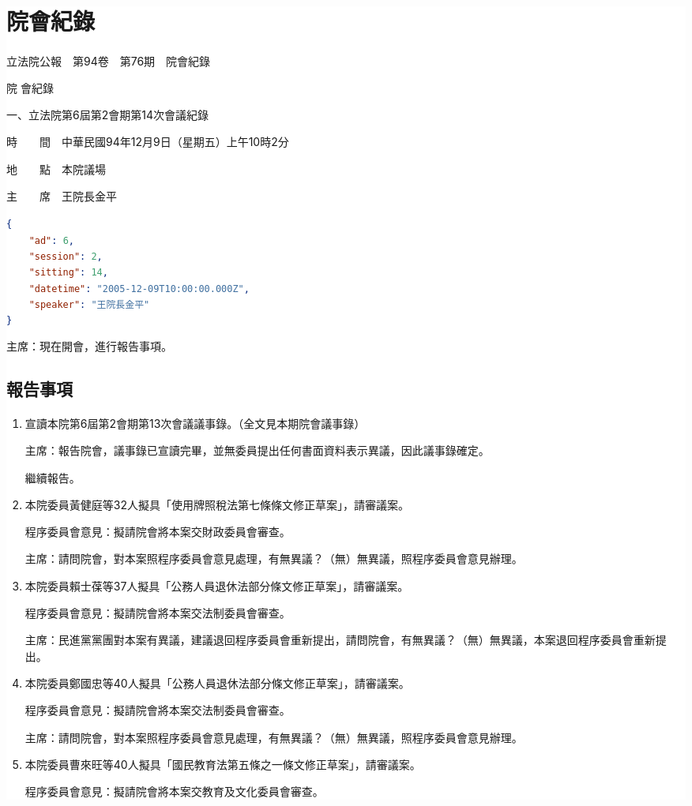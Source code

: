 # 院會紀錄


立法院公報　第94卷　第76期　院會紀錄

院 會紀錄

一、立法院第6屆第2會期第14次會議紀錄

時　　間　中華民國94年12月9日（星期五）上午10時2分

地　　點　本院議場

主　　席　王院長金平

```json
{
    "ad": 6,
    "session": 2,
    "sitting": 14,
    "datetime": "2005-12-09T10:00:00.000Z",
    "speaker": "王院長金平"
}

```


主席：現在開會，進行報告事項。


## 報告事項


1. 宣讀本院第6屆第2會期第13次會議議事錄。（全文見本期院會議事錄）

    主席：報告院會，議事錄已宣讀完畢，並無委員提出任何書面資料表示異議，因此議事錄確定。

    繼續報告。

2. 本院委員黃健庭等32人擬具「使用牌照稅法第七條條文修正草案」，請審議案。

    程序委員會意見：擬請院會將本案交財政委員會審查。

    主席：請問院會，對本案照程序委員會意見處理，有無異議？（無）無異議，照程序委員會意見辦理。

3. 本院委員賴士葆等37人擬具「公務人員退休法部分條文修正草案」，請審議案。

    程序委員會意見：擬請院會將本案交法制委員會審查。

    主席：民進黨黨團對本案有異議，建議退回程序委員會重新提出，請問院會，有無異議？（無）無異議，本案退回程序委員會重新提出。

4. 本院委員鄭國忠等40人擬具「公務人員退休法部分條文修正草案」，請審議案。

    程序委員會意見：擬請院會將本案交法制委員會審查。

    主席：請問院會，對本案照程序委員會意見處理，有無異議？（無）無異議，照程序委員會意見辦理。

5. 本院委員曹來旺等40人擬具「國民教育法第五條之一條文修正草案」，請審議案。

    程序委員會意見：擬請院會將本案交教育及文化委員會審查。
